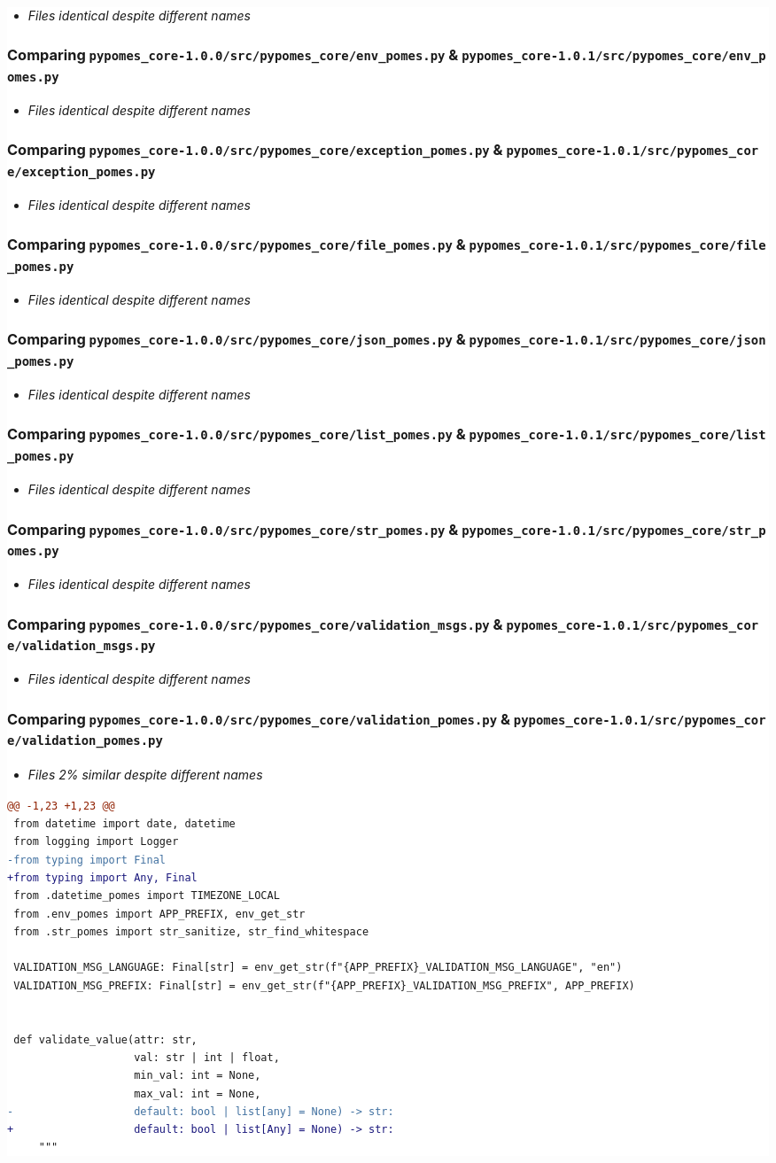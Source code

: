  * *Files identical despite different names*

### Comparing `pypomes_core-1.0.0/src/pypomes_core/env_pomes.py` & `pypomes_core-1.0.1/src/pypomes_core/env_pomes.py`

 * *Files identical despite different names*

### Comparing `pypomes_core-1.0.0/src/pypomes_core/exception_pomes.py` & `pypomes_core-1.0.1/src/pypomes_core/exception_pomes.py`

 * *Files identical despite different names*

### Comparing `pypomes_core-1.0.0/src/pypomes_core/file_pomes.py` & `pypomes_core-1.0.1/src/pypomes_core/file_pomes.py`

 * *Files identical despite different names*

### Comparing `pypomes_core-1.0.0/src/pypomes_core/json_pomes.py` & `pypomes_core-1.0.1/src/pypomes_core/json_pomes.py`

 * *Files identical despite different names*

### Comparing `pypomes_core-1.0.0/src/pypomes_core/list_pomes.py` & `pypomes_core-1.0.1/src/pypomes_core/list_pomes.py`

 * *Files identical despite different names*

### Comparing `pypomes_core-1.0.0/src/pypomes_core/str_pomes.py` & `pypomes_core-1.0.1/src/pypomes_core/str_pomes.py`

 * *Files identical despite different names*

### Comparing `pypomes_core-1.0.0/src/pypomes_core/validation_msgs.py` & `pypomes_core-1.0.1/src/pypomes_core/validation_msgs.py`

 * *Files identical despite different names*

### Comparing `pypomes_core-1.0.0/src/pypomes_core/validation_pomes.py` & `pypomes_core-1.0.1/src/pypomes_core/validation_pomes.py`

 * *Files 2% similar despite different names*

```diff
@@ -1,23 +1,23 @@
 from datetime import date, datetime
 from logging import Logger
-from typing import Final
+from typing import Any, Final
 from .datetime_pomes import TIMEZONE_LOCAL
 from .env_pomes import APP_PREFIX, env_get_str
 from .str_pomes import str_sanitize, str_find_whitespace
 
 VALIDATION_MSG_LANGUAGE: Final[str] = env_get_str(f"{APP_PREFIX}_VALIDATION_MSG_LANGUAGE", "en")
 VALIDATION_MSG_PREFIX: Final[str] = env_get_str(f"{APP_PREFIX}_VALIDATION_MSG_PREFIX", APP_PREFIX)
 
 
 def validate_value(attr: str,
                    val: str | int | float,
                    min_val: int = None,
                    max_val: int = None,
-                   default: bool | list[any] = None) -> str:
+                   default: bool | list[Any] = None) -> str:
     """
```